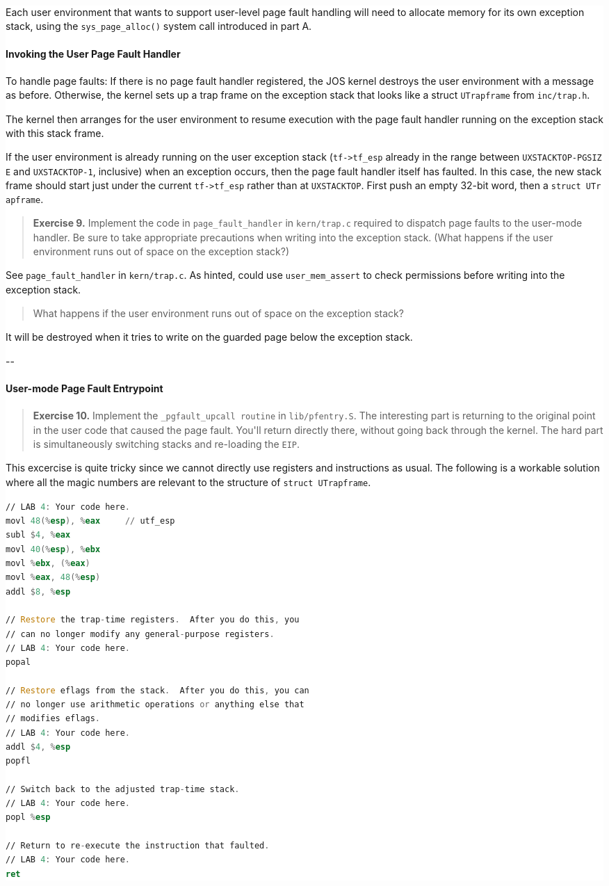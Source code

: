 Each user environment that wants to support user-level page fault handling will need to allocate memory for its own exception stack, using the `sys_page_alloc()` system call introduced in part A.

#### Invoking the User Page Fault Handler
To handle page faults: If there is no page fault handler registered, the JOS kernel destroys the user environment with a message as before. Otherwise, the kernel sets up a trap frame on the exception stack that looks like a struct `UTrapframe` from `inc/trap.h`.

The kernel then arranges for the user environment to resume execution with the page fault handler running on the exception stack with this stack frame.

If the user environment is already running on the user exception stack (`tf->tf_esp` already in the range between `UXSTACKTOP-PGSIZE` and `UXSTACKTOP-1`, inclusive) when an exception occurs, then the page fault handler itself has faulted. In this case, the new stack frame should start just under the current `tf->tf_esp` rather than at `UXSTACKTOP`. First push an empty 32-bit word, then a `struct UTrapframe`.

> **Exercise 9.** Implement the code in `page_fault_handler` in `kern/trap.c` required to dispatch page faults to the user-mode handler. Be sure to take appropriate precautions when writing into the exception stack. (What happens if the user environment runs out of space on the exception stack?)

See `page_fault_handler` in `kern/trap.c`. As hinted, could use `user_mem_assert` to check permissions before writing into the exception stack. 

> What happens if the user environment runs out of space on the exception stack?

It will be destroyed when it tries to write on the guarded page below the exception stack.

--

#### User-mode Page Fault Entrypoint
> **Exercise 10.** Implement the `_pgfault_upcall routine` in `lib/pfentry.S`. The interesting part is returning to the original point in the user code that caused the page fault. You'll return directly there, without going back through the kernel. The hard part is simultaneously switching stacks and re-loading the `EIP`.

This excercise is quite tricky since we cannot directly use registers and instructions as usual. The following is a workable solution where all the magic numbers are relevant to the structure of `struct UTrapframe`.

```asm
// LAB 4: Your code here.
movl 48(%esp), %eax		// utf_esp
subl $4, %eax
movl 40(%esp), %ebx
movl %ebx, (%eax)
movl %eax, 48(%esp)
addl $8, %esp

// Restore the trap-time registers.  After you do this, you
// can no longer modify any general-purpose registers.
// LAB 4: Your code here.
popal

// Restore eflags from the stack.  After you do this, you can
// no longer use arithmetic operations or anything else that
// modifies eflags.
// LAB 4: Your code here.
addl $4, %esp
popfl

// Switch back to the adjusted trap-time stack.
// LAB 4: Your code here.
popl %esp

// Return to re-execute the instruction that faulted.
// LAB 4: Your code here.
ret
```
